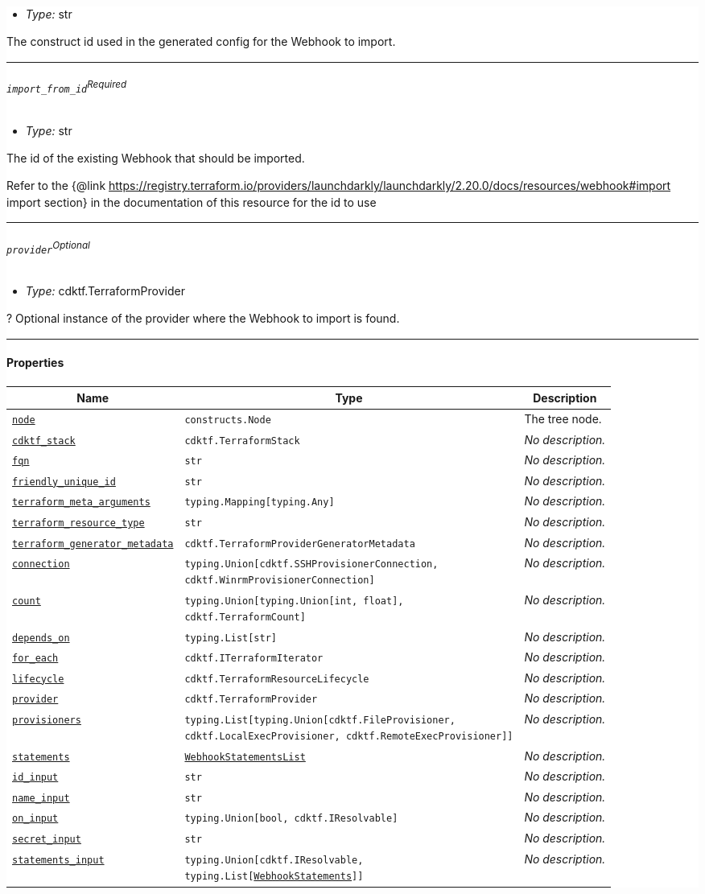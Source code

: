 - *Type:* str

The construct id used in the generated config for the Webhook to import.

---

###### `import_from_id`<sup>Required</sup> <a name="import_from_id" id="@cdktf/provider-launchdarkly.webhook.Webhook.generateConfigForImport.parameter.importFromId"></a>

- *Type:* str

The id of the existing Webhook that should be imported.

Refer to the {@link https://registry.terraform.io/providers/launchdarkly/launchdarkly/2.20.0/docs/resources/webhook#import import section} in the documentation of this resource for the id to use

---

###### `provider`<sup>Optional</sup> <a name="provider" id="@cdktf/provider-launchdarkly.webhook.Webhook.generateConfigForImport.parameter.provider"></a>

- *Type:* cdktf.TerraformProvider

? Optional instance of the provider where the Webhook to import is found.

---

#### Properties <a name="Properties" id="Properties"></a>

| **Name** | **Type** | **Description** |
| --- | --- | --- |
| <code><a href="#@cdktf/provider-launchdarkly.webhook.Webhook.property.node">node</a></code> | <code>constructs.Node</code> | The tree node. |
| <code><a href="#@cdktf/provider-launchdarkly.webhook.Webhook.property.cdktfStack">cdktf_stack</a></code> | <code>cdktf.TerraformStack</code> | *No description.* |
| <code><a href="#@cdktf/provider-launchdarkly.webhook.Webhook.property.fqn">fqn</a></code> | <code>str</code> | *No description.* |
| <code><a href="#@cdktf/provider-launchdarkly.webhook.Webhook.property.friendlyUniqueId">friendly_unique_id</a></code> | <code>str</code> | *No description.* |
| <code><a href="#@cdktf/provider-launchdarkly.webhook.Webhook.property.terraformMetaArguments">terraform_meta_arguments</a></code> | <code>typing.Mapping[typing.Any]</code> | *No description.* |
| <code><a href="#@cdktf/provider-launchdarkly.webhook.Webhook.property.terraformResourceType">terraform_resource_type</a></code> | <code>str</code> | *No description.* |
| <code><a href="#@cdktf/provider-launchdarkly.webhook.Webhook.property.terraformGeneratorMetadata">terraform_generator_metadata</a></code> | <code>cdktf.TerraformProviderGeneratorMetadata</code> | *No description.* |
| <code><a href="#@cdktf/provider-launchdarkly.webhook.Webhook.property.connection">connection</a></code> | <code>typing.Union[cdktf.SSHProvisionerConnection, cdktf.WinrmProvisionerConnection]</code> | *No description.* |
| <code><a href="#@cdktf/provider-launchdarkly.webhook.Webhook.property.count">count</a></code> | <code>typing.Union[typing.Union[int, float], cdktf.TerraformCount]</code> | *No description.* |
| <code><a href="#@cdktf/provider-launchdarkly.webhook.Webhook.property.dependsOn">depends_on</a></code> | <code>typing.List[str]</code> | *No description.* |
| <code><a href="#@cdktf/provider-launchdarkly.webhook.Webhook.property.forEach">for_each</a></code> | <code>cdktf.ITerraformIterator</code> | *No description.* |
| <code><a href="#@cdktf/provider-launchdarkly.webhook.Webhook.property.lifecycle">lifecycle</a></code> | <code>cdktf.TerraformResourceLifecycle</code> | *No description.* |
| <code><a href="#@cdktf/provider-launchdarkly.webhook.Webhook.property.provider">provider</a></code> | <code>cdktf.TerraformProvider</code> | *No description.* |
| <code><a href="#@cdktf/provider-launchdarkly.webhook.Webhook.property.provisioners">provisioners</a></code> | <code>typing.List[typing.Union[cdktf.FileProvisioner, cdktf.LocalExecProvisioner, cdktf.RemoteExecProvisioner]]</code> | *No description.* |
| <code><a href="#@cdktf/provider-launchdarkly.webhook.Webhook.property.statements">statements</a></code> | <code><a href="#@cdktf/provider-launchdarkly.webhook.WebhookStatementsList">WebhookStatementsList</a></code> | *No description.* |
| <code><a href="#@cdktf/provider-launchdarkly.webhook.Webhook.property.idInput">id_input</a></code> | <code>str</code> | *No description.* |
| <code><a href="#@cdktf/provider-launchdarkly.webhook.Webhook.property.nameInput">name_input</a></code> | <code>str</code> | *No description.* |
| <code><a href="#@cdktf/provider-launchdarkly.webhook.Webhook.property.onInput">on_input</a></code> | <code>typing.Union[bool, cdktf.IResolvable]</code> | *No description.* |
| <code><a href="#@cdktf/provider-launchdarkly.webhook.Webhook.property.secretInput">secret_input</a></code> | <code>str</code> | *No description.* |
| <code><a href="#@cdktf/provider-launchdarkly.webhook.Webhook.property.statementsInput">statements_input</a></code> | <code>typing.Union[cdktf.IResolvable, typing.List[<a href="#@cdktf/provider-launchdarkly.webhook.WebhookStatements">WebhookStatements</a>]]</code> | *No description.* |